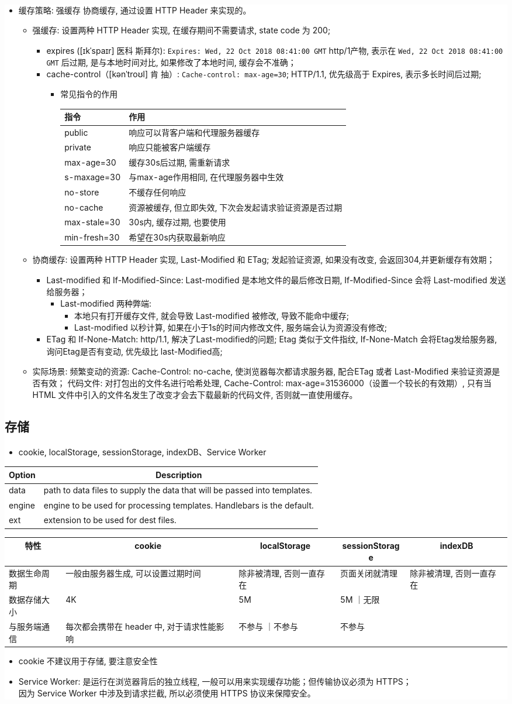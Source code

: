 - 缓存策略: 强缓存 协商缓存, 通过设置 HTTP Header 来实现的。
  - 强缓存: 设置两种 HTTP Header 实现, 在缓存期间不需要请求, state code 为 200;
    - expires ([ɪkˈspaɪr] 医科 斯拜尔): `Expires: Wed, 22 Oct 2018 08:41:00 GMT`
      http/1产物, 表示在 `Wed, 22 Oct 2018 08:41:00 GMT` 后过期, 是与本地时间对比, 如果修改了本地时间, 缓存会不准确；
    - cache-control（[kənˈtroʊl] 肯 抽）: `Cache-control: max-age=30`;
       HTTP/1.1, 优先级高于 Expires, 表示多长时间后过期;
       - 常见指令的作用  

          | 指令 | 作用 |  
          | --- | --- |
          |public|响应可以背客户端和代理服务器缓存|
          |private|响应只能被客户端缓存|
          |max-age=30|缓存30s后过期, 需重新请求|
          |s-maxage=30|与max-age作用相同, 在代理服务器中生效|
          |no-store|不缓存任何响应|
          |no-cache|资源被缓存, 但立即失效, 下次会发起请求验证资源是否过期|
          |max-stale=30|30s内, 缓存过期, 也要使用|
          |min-fresh=30|希望在30s内获取最新响应|

  - 协商缓存: 设置两种 HTTP Header 实现, Last-Modified 和 ETag;
    发起验证资源, 如果没有改变, 会返回304,并更新缓存有效期；
    - Last-modified 和 If-Modified-Since:
      Last-modified 是本地文件的最后修改日期, If-Modified-Since 会将 Last-modified 发送给服务器；
      - Last-modified 两种弊端: 
        - 本地只有打开缓存文件, 就会导致 Last-modified 被修改, 导致不能命中缓存;
        - Last-modified 以秒计算, 如果在小于1s的时间内修改文件, 服务端会认为资源没有修改;
    - ETag 和 If-None-Match: http/1.1, 解决了Last-modified的问题;
      Etag 类似于文件指纹, If-None-Match 会将Etag发给服务器, 询问Etag是否有变动, 优先级比 last-Modified高;
  - 实际场景: 
    频繁变动的资源: Cache-Control: no-cache, 使浏览器每次都请求服务器, 配合ETag 或者 Last-Modified 来验证资源是否有效；
    代码文件: 对打包出的文件名进行哈希处理, Cache-Control: max-age=31536000（设置一个较长的有效期）, 只有当 HTML 文件中引入的文件名发生了改变才会去下载最新的代码文件, 否则就一直使用缓存。




## 存储
- cookie, localStorage, sessionStorage, indexDB、Service Worker

| Option | Description |
| ------ | ----------- |
| data   | path to data files to supply the data that will be passed into templates. |
| engine | engine to be used for processing templates. Handlebars is the default. |
| ext    | extension to be used for dest files. |

| 特性 | cookie | localStorage | sessionStorage | indexDB | 
| ---- | ---- | ---- | ---- | ---- |
|数据生命周期 | 一般由服务器生成, 可以设置过期时间 | 除非被清理, 否则一直存在 | 页面关闭就清理 | 除非被清理, 否则一直存在 |
|数据存储大小 | 4K | 5M | 5M	｜无限 |
|与服务端通信 | 每次都会携带在 header 中, 对于请求性能影响 | 不参与	｜不参与 | 不参与 |

- cookie 不建议用于存储, 要注意安全性

- Service Worker:  是运行在浏览器背后的独立线程, 一般可以用来实现缓存功能；但传输协议必须为 HTTPS；  
因为 Service Worker 中涉及到请求拦截, 所以必须使用 HTTPS 协议来保障安全。
